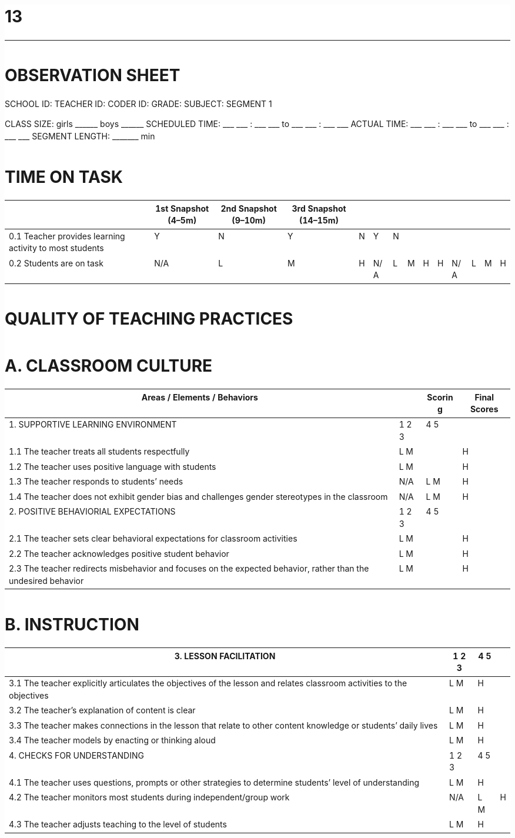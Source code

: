 # 13
---
# OBSERVATION SHEET

SCHOOL ID:   TEACHER ID:   CODER ID:   GRADE:   SUBJECT:   SEGMENT 1

CLASS SIZE: girls ______ boys ______ SCHEDULED TIME: ___ ___ : ___ ___ to ___ ___ : ___ ___ ACTUAL TIME: ___ ___ : ___ ___ to ___ ___ : ___ ___ SEGMENT LENGTH: _______ min

# TIME ON TASK

|                                                         | 1st Snapshot (4–5m) | 2nd Snapshot (9–10m) | 3rd Snapshot (14–15m) |   |     |   |   |   |   |     |   |   |   |
| ------------------------------------------------------- | ------------------- | -------------------- | --------------------- | - | --- | - | - | - | - | --- | - | - | - |
| 0.1 Teacher provides learning activity to most students | Y                   | N                    | Y                     | N | Y   | N |   |   |   |     |   |   |   |
| 0.2 Students are on task                                | N/A                 | L                    | M                     | H | N/A | L | M | H | H | N/A | L | M | H |

# QUALITY OF TEACHING PRACTICES

# A. CLASSROOM CULTURE

| Areas / Elements / Behaviors                                                                                   |       | Scoring | Final Scores |
| -------------------------------------------------------------------------------------------------------------- | ----- | ------- | ------------ |
| 1. SUPPORTIVE LEARNING ENVIRONMENT                                                                             | 1 2 3 | 4 5     |              |
| 1.1 The teacher treats all students respectfully                                                               | L M   |         | H            |
| 1.2 The teacher uses positive language with students                                                           | L M   |         | H            |
| 1.3 The teacher responds to students’ needs                                                                    | N/A   | L M     | H            |
| 1.4 The teacher does not exhibit gender bias and challenges gender stereotypes in the classroom                | N/A   | L M     | H            |
| 2. POSITIVE BEHAVIORIAL EXPECTATIONS                                                                           | 1 2 3 | 4 5     |              |
| 2.1 The teacher sets clear behavioral expectations for classroom activities                                    | L M   |         | H            |
| 2.2 The teacher acknowledges positive student behavior                                                         | L M   |         | H            |
| 2.3 The teacher redirects misbehavior and focuses on the expected behavior, rather than the undesired behavior | L M   |         | H            |

# B. INSTRUCTION

| 3. LESSON FACILITATION                                                                                                 | 1 2 3 | 4 5 |   |
| ---------------------------------------------------------------------------------------------------------------------- | ----- | --- | - |
| 3.1 The teacher explicitly articulates the objectives of the lesson and relates classroom activities to the objectives | L M   | H   |   |
| 3.2 The teacher’s explanation of content is clear                                                                      | L M   | H   |   |
| 3.3 The teacher makes connections in the lesson that relate to other content knowledge or students’ daily lives        | L M   | H   |   |
| 3.4 The teacher models by enacting or thinking aloud                                                                   | L M   | H   |   |
| 4. CHECKS FOR UNDERSTANDING                                                                                            | 1 2 3 | 4 5 |   |
| 4.1 The teacher uses questions, prompts or other strategies to determine students’ level of understanding              | L M   | H   |   |
| 4.2 The teacher monitors most students during independent/group work                                                   | N/A   | L M | H |
| 4.3 The teacher adjusts teaching to the level of students                                                              | L M   | H   |   |